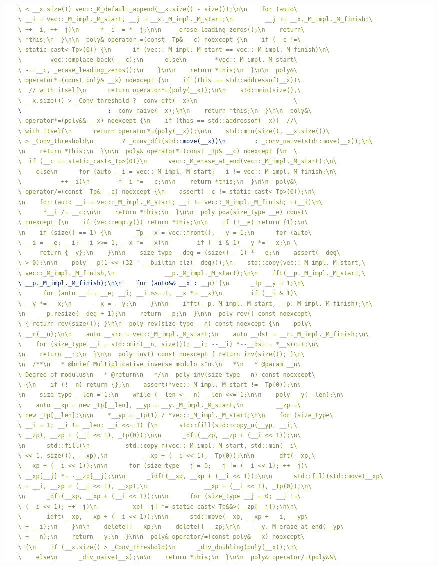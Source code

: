 ```yaml
    \ < __x.size()) vec::_M_default_append(__x.size() - size());\n\n    for (auto\
    \ __i = vec::_M_impl._M_start, __j = __x._M_impl._M_start;\n         __j != __x._M_impl._M_finish;\
    \ ++__i, ++__j)\n      *__i -= *__j;\n\n    _erase_leading_zeros();\n    return\
    \ *this;\n  }\n\n  poly& operator-=(const _Tp& __c) noexcept {\n    if (__c !=\
    \ static_cast<_Tp>(0)) {\n      if (vec::_M_impl._M_start == vec::_M_impl._M_finish)\n\
    \        vec::emplace_back(-__c);\n      else\n        *vec::_M_impl._M_start\
    \ -= __c, _erase_leading_zeros();\n    }\n\n    return *this;\n  }\n\n  poly&\
    \ operator*=(const poly& __x) noexcept {\n    if (this == std::addressof(__x))\
    \  // with itself\n      return operator*=(poly(__x));\n\n    std::min(size(),\
    \ __x.size()) > _Conv_threshold ? _conv_dft(__x)\n                           \
    \                        : _conv_naive(__x);\n\n    return *this;\n  }\n\n  poly&\
    \ operator*=(poly&& __x) noexcept {\n    if (this == std::addressof(__x))  //\
    \ with itself\n      return operator*=(poly(__x));\n\n    std::min(size(), __x.size())\
    \ > _Conv_threshold\n        ? _conv_dft(std::move(__x))\n        : _conv_naive(std::move(__x));\n\
    \n    return *this;\n  }\n\n  poly& operator*=(const _Tp& __c) noexcept {\n  \
    \  if (__c == static_cast<_Tp>(0))\n      vec::_M_erase_at_end(vec::_M_impl._M_start);\n\
    \    else\n      for (auto __i = vec::_M_impl._M_start; __i != vec::_M_impl._M_finish;\n\
    \           ++__i)\n        *__i *= __c;\n\n    return *this;\n  }\n\n  poly&\
    \ operator/=(const _Tp& __c) noexcept {\n    assert(__c != static_cast<_Tp>(0));\n\
    \n    for (auto __i = vec::_M_impl._M_start; __i != vec::_M_impl._M_finish; ++__i)\n\
    \      *__i /= __c;\n\n    return *this;\n  }\n\n  poly pow(size_type __e) const\
    \ noexcept {\n    if (vec::empty()) return *this;\n\n    if (!__e) return {1};\n\
    \n    if (size() == 1) {\n      _Tp __x = vec::front(), __y = 1;\n      for (auto\
    \ __i = __e; __i; __i >>= 1, __x *= __x)\n        if (__i & 1) __y *= __x;\n \
    \     return {__y};\n    }\n\n    size_type __deg = (size() - 1) * __e;\n    assert(__deg\
    \ > 0);\n\n    poly __p(1 << (32 - __builtin_clz(__deg)));\n    std::copy(vec::_M_impl._M_start,\
    \ vec::_M_impl._M_finish,\n              __p._M_impl._M_start);\n\n    fft(__p._M_impl._M_start,\
    \ __p._M_impl._M_finish);\n\n    for (auto&& __x : __p) {\n      _Tp __y = 1;\n\
    \      for (auto __i = __e; __i; __i >>= 1, __x *= __x)\n        if (__i & 1)\
    \ __y *= __x;\n      __x = __y;\n    }\n\n    ifft(__p._M_impl._M_start, __p._M_impl._M_finish);\n\
    \n    __p.resize(__deg + 1);\n    return __p;\n  }\n\n  poly rev() const noexcept\
    \ { return rev(size()); }\n\n  poly rev(size_type __n) const noexcept {\n    poly\
    \ __r(__n);\n\n    auto __src = vec::_M_impl._M_start;\n    auto __dst = __r._M_impl._M_finish;\n\
    \    for (size_type __i = std::min(__n, size()); __i; --__i) *--__dst = *__src++;\n\
    \n    return __r;\n  }\n\n  poly inv() const noexcept { return inv(size()); }\n\
    \n  /**\n   * @brief Multiplicative inverse modulo x^n.\n   *\n   * @param __n\
    \ Degree of modulus\n   * @return\n   */\n  poly inv(size_type __n) const noexcept\
    \ {\n    if (!__n) return {};\n    assert(*vec::_M_impl._M_start != _Tp(0));\n\
    \n    size_type __len = 1;\n    while (__len < __n) __len <<= 1;\n\n    poly __y(__len);\n\
    \    auto __xp = new _Tp[__len], __yp = __y._M_impl._M_start,\n         __zp =\
    \ new _Tp[__len];\n\n    *__yp = _Tp(1) / *vec::_M_impl._M_start;\n\n    for (size_type\
    \ __i = 1; __i != __len; __i <<= 1) {\n      std::fill(std::copy_n(__yp, __i,\
    \ __zp), __zp + (__i << 1), _Tp(0));\n\n      _dft(__zp, __zp + (__i << 1));\n\
    \n      std::fill(\n          std::copy_n(vec::_M_impl._M_start, std::min(__i\
    \ << 1, size()), __xp),\n          __xp + (__i << 1), _Tp(0));\n\n      _dft(__xp,\
    \ __xp + (__i << 1));\n\n      for (size_type __j = 0; __j != (__i << 1); ++__j)\
    \ __xp[__j] *= -__zp[__j];\n\n      _idft(__xp, __xp + (__i << 1));\n\n      std::fill(std::move(__xp\
    \ + __i, __xp + (__i << 1), __xp),\n                __xp + (__i << 1), _Tp(0));\n\
    \n      _dft(__xp, __xp + (__i << 1));\n\n      for (size_type __j = 0; __j !=\
    \ (__i << 1); ++__j)\n        __xp[__j] *= static_cast<_Tp&&>(__zp[__j]);\n\n\
    \      _idft(__xp, __xp + (__i << 1));\n\n      std::move(__xp, __xp + __i, __yp\
    \ + __i);\n    }\n\n    delete[] __xp;\n    delete[] __zp;\n\n    __y._M_erase_at_end(__yp\
    \ + __n);\n    return __y;\n  }\n\n  poly& operator/=(const poly& __x) noexcept\
    \ {\n    if (__x.size() > _Conv_threshold)\n      _div_doubling(poly(__x));\n\
    \    else\n      _div_naive(__x);\n\n    return *this;\n  }\n\n  poly& operator/=(poly&&\
```